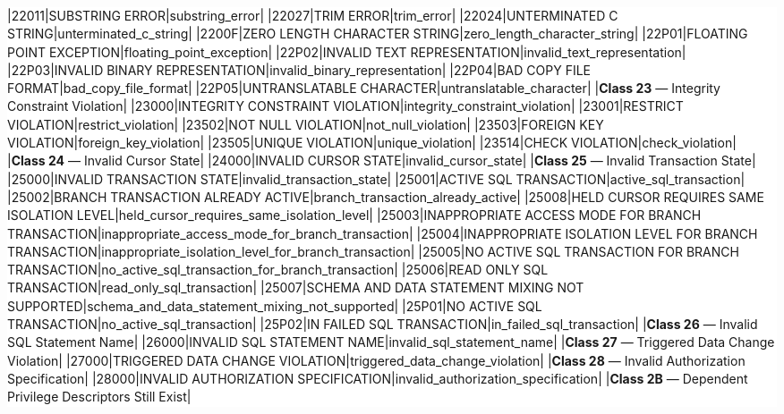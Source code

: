 |22011|SUBSTRING ERROR|substring\_error|
|22027|TRIM ERROR|trim\_error|
|22024|UNTERMINATED C STRING|unterminated\_c\_string|
|2200F|ZERO LENGTH CHARACTER STRING|zero\_length\_character\_string|
|22P01|FLOATING POINT EXCEPTION|floating\_point\_exception|
|22P02|INVALID TEXT REPRESENTATION|invalid\_text\_representation|
|22P03|INVALID BINARY REPRESENTATION|invalid\_binary\_representation|
|22P04|BAD COPY FILE FORMAT|bad\_copy\_file\_format|
|22P05|UNTRANSLATABLE CHARACTER|untranslatable\_character|
|**Class 23** — Integrity Constraint Violation|
|23000|INTEGRITY CONSTRAINT VIOLATION|integrity\_constraint\_violation|
|23001|RESTRICT VIOLATION|restrict\_violation|
|23502|NOT NULL VIOLATION|not\_null\_violation|
|23503|FOREIGN KEY VIOLATION|foreign\_key\_violation|
|23505|UNIQUE VIOLATION|unique\_violation|
|23514|CHECK VIOLATION|check\_violation|
|**Class 24** — Invalid Cursor State|
|24000|INVALID CURSOR STATE|invalid\_cursor\_state|
|**Class 25** — Invalid Transaction State|
|25000|INVALID TRANSACTION STATE|invalid\_transaction\_state|
|25001|ACTIVE SQL TRANSACTION|active\_sql\_transaction|
|25002|BRANCH TRANSACTION ALREADY ACTIVE|branch\_transaction\_already\_active|
|25008|HELD CURSOR REQUIRES SAME ISOLATION LEVEL|held\_cursor\_requires\_same\_isolation\_level|
|25003|INAPPROPRIATE ACCESS MODE FOR BRANCH TRANSACTION|inappropriate\_access\_mode\_for\_branch\_transaction|
|25004|INAPPROPRIATE ISOLATION LEVEL FOR BRANCH TRANSACTION|inappropriate\_isolation\_level\_for\_branch\_transaction|
|25005|NO ACTIVE SQL TRANSACTION FOR BRANCH TRANSACTION|no\_active\_sql\_transaction\_for\_branch\_transaction|
|25006|READ ONLY SQL TRANSACTION|read\_only\_sql\_transaction|
|25007|SCHEMA AND DATA STATEMENT MIXING NOT SUPPORTED|schema\_and\_data\_statement\_mixing\_not\_supported|
|25P01|NO ACTIVE SQL TRANSACTION|no\_active\_sql\_transaction|
|25P02|IN FAILED SQL TRANSACTION|in\_failed\_sql\_transaction|
|**Class 26** — Invalid SQL Statement Name|
|26000|INVALID SQL STATEMENT NAME|invalid\_sql\_statement\_name|
|**Class 27** — Triggered Data Change Violation|
|27000|TRIGGERED DATA CHANGE VIOLATION|triggered\_data\_change\_violation|
|**Class 28** — Invalid Authorization Specification|
|28000|INVALID AUTHORIZATION SPECIFICATION|invalid\_authorization\_specification|
|**Class 2B** — Dependent Privilege Descriptors Still Exist|
